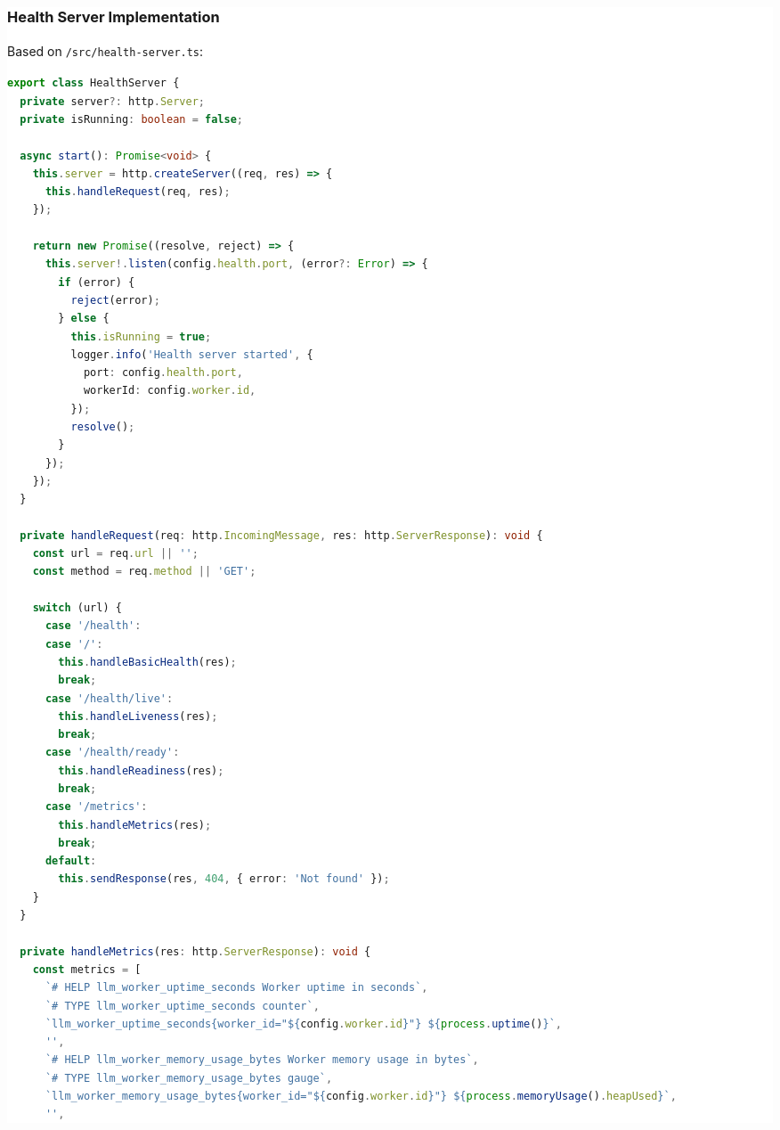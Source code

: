 ### **Health Server Implementation**
Based on `/src/health-server.ts`:

```typescript
export class HealthServer {
  private server?: http.Server;
  private isRunning: boolean = false;

  async start(): Promise<void> {
    this.server = http.createServer((req, res) => {
      this.handleRequest(req, res);
    });

    return new Promise((resolve, reject) => {
      this.server!.listen(config.health.port, (error?: Error) => {
        if (error) {
          reject(error);
        } else {
          this.isRunning = true;
          logger.info('Health server started', {
            port: config.health.port,
            workerId: config.worker.id,
          });
          resolve();
        }
      });
    });
  }

  private handleRequest(req: http.IncomingMessage, res: http.ServerResponse): void {
    const url = req.url || '';
    const method = req.method || 'GET';

    switch (url) {
      case '/health':
      case '/':
        this.handleBasicHealth(res);
        break;
      case '/health/live':
        this.handleLiveness(res);
        break;
      case '/health/ready':
        this.handleReadiness(res);
        break;
      case '/metrics':
        this.handleMetrics(res);
        break;
      default:
        this.sendResponse(res, 404, { error: 'Not found' });
    }
  }

  private handleMetrics(res: http.ServerResponse): void {
    const metrics = [
      `# HELP llm_worker_uptime_seconds Worker uptime in seconds`,
      `# TYPE llm_worker_uptime_seconds counter`,
      `llm_worker_uptime_seconds{worker_id="${config.worker.id}"} ${process.uptime()}`,
      '',
      `# HELP llm_worker_memory_usage_bytes Worker memory usage in bytes`,
      `# TYPE llm_worker_memory_usage_bytes gauge`,
      `llm_worker_memory_usage_bytes{worker_id="${config.worker.id}"} ${process.memoryUsage().heapUsed}`,
      '',
```